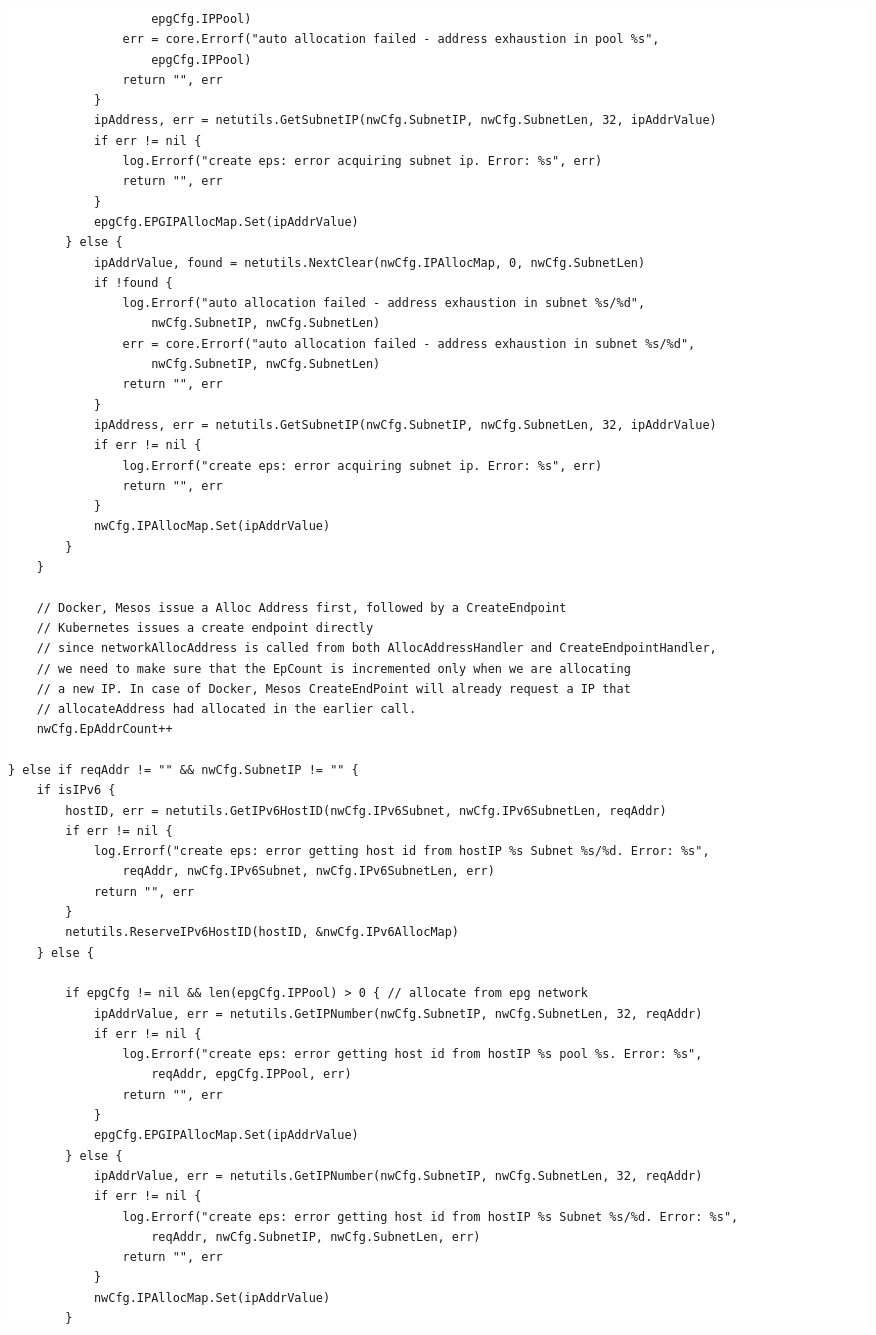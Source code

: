                         epgCfg.IPPool)
                    err = core.Errorf("auto allocation failed - address exhaustion in pool %s",
                        epgCfg.IPPool)
                    return "", err
                }
                ipAddress, err = netutils.GetSubnetIP(nwCfg.SubnetIP, nwCfg.SubnetLen, 32, ipAddrValue)
                if err != nil {
                    log.Errorf("create eps: error acquiring subnet ip. Error: %s", err)
                    return "", err
                }
                epgCfg.EPGIPAllocMap.Set(ipAddrValue)
            } else {
                ipAddrValue, found = netutils.NextClear(nwCfg.IPAllocMap, 0, nwCfg.SubnetLen)
                if !found {
                    log.Errorf("auto allocation failed - address exhaustion in subnet %s/%d",
                        nwCfg.SubnetIP, nwCfg.SubnetLen)
                    err = core.Errorf("auto allocation failed - address exhaustion in subnet %s/%d",
                        nwCfg.SubnetIP, nwCfg.SubnetLen)
                    return "", err
                }
                ipAddress, err = netutils.GetSubnetIP(nwCfg.SubnetIP, nwCfg.SubnetLen, 32, ipAddrValue)
                if err != nil {
                    log.Errorf("create eps: error acquiring subnet ip. Error: %s", err)
                    return "", err
                }
                nwCfg.IPAllocMap.Set(ipAddrValue)
            }
        }

        // Docker, Mesos issue a Alloc Address first, followed by a CreateEndpoint
        // Kubernetes issues a create endpoint directly
        // since networkAllocAddress is called from both AllocAddressHandler and CreateEndpointHandler,
        // we need to make sure that the EpCount is incremented only when we are allocating
        // a new IP. In case of Docker, Mesos CreateEndPoint will already request a IP that
        // allocateAddress had allocated in the earlier call.
        nwCfg.EpAddrCount++

    } else if reqAddr != "" && nwCfg.SubnetIP != "" {
        if isIPv6 {
            hostID, err = netutils.GetIPv6HostID(nwCfg.IPv6Subnet, nwCfg.IPv6SubnetLen, reqAddr)
            if err != nil {
                log.Errorf("create eps: error getting host id from hostIP %s Subnet %s/%d. Error: %s",
                    reqAddr, nwCfg.IPv6Subnet, nwCfg.IPv6SubnetLen, err)
                return "", err
            }
            netutils.ReserveIPv6HostID(hostID, &nwCfg.IPv6AllocMap)
        } else {

            if epgCfg != nil && len(epgCfg.IPPool) > 0 { // allocate from epg network
                ipAddrValue, err = netutils.GetIPNumber(nwCfg.SubnetIP, nwCfg.SubnetLen, 32, reqAddr)
                if err != nil {
                    log.Errorf("create eps: error getting host id from hostIP %s pool %s. Error: %s",
                        reqAddr, epgCfg.IPPool, err)
                    return "", err
                }
                epgCfg.EPGIPAllocMap.Set(ipAddrValue)
            } else {
                ipAddrValue, err = netutils.GetIPNumber(nwCfg.SubnetIP, nwCfg.SubnetLen, 32, reqAddr)
                if err != nil {
                    log.Errorf("create eps: error getting host id from hostIP %s Subnet %s/%d. Error: %s",
                        reqAddr, nwCfg.SubnetIP, nwCfg.SubnetLen, err)
                    return "", err
                }
                nwCfg.IPAllocMap.Set(ipAddrValue)
            }